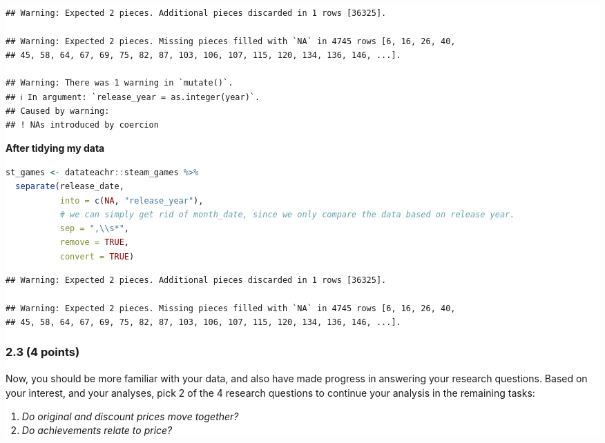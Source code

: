     ## Warning: Expected 2 pieces. Additional pieces discarded in 1 rows [36325].

    ## Warning: Expected 2 pieces. Missing pieces filled with `NA` in 4745 rows [6, 16, 26, 40,
    ## 45, 58, 64, 67, 69, 75, 82, 87, 103, 106, 107, 115, 120, 134, 136, 146, ...].

    ## Warning: There was 1 warning in `mutate()`.
    ## ℹ In argument: `release_year = as.integer(year)`.
    ## Caused by warning:
    ## ! NAs introduced by coercion

**After tidying my data**

``` r
st_games <- datateachr::steam_games %>%
  separate(release_date,
           into = c(NA, "release_year"),
           # we can simply get rid of month_date, since we only compare the data based on release year.
           sep = ",\\s*",
           remove = TRUE,
           convert = TRUE)
```

    ## Warning: Expected 2 pieces. Additional pieces discarded in 1 rows [36325].

    ## Warning: Expected 2 pieces. Missing pieces filled with `NA` in 4745 rows [6, 16, 26, 40,
    ## 45, 58, 64, 67, 69, 75, 82, 87, 103, 106, 107, 115, 120, 134, 136, 146, ...].



### 2.3 (4 points)

Now, you should be more familiar with your data, and also have made
progress in answering your research questions. Based on your interest,
and your analyses, pick 2 of the 4 research questions to continue your
analysis in the remaining tasks:



1.  *Do original and discount prices move together?*
2.  *Do achievements relate to price?*
